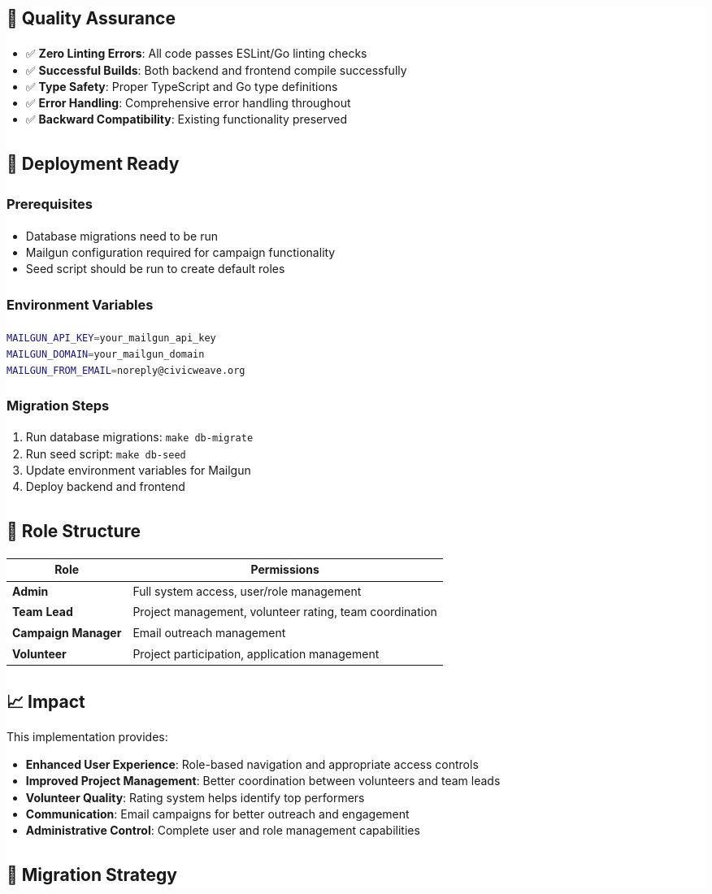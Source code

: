 ## 🧪 Quality Assurance

- ✅ **Zero Linting Errors**: All code passes ESLint/Go linting checks
- ✅ **Successful Builds**: Both backend and frontend compile successfully
- ✅ **Type Safety**: Proper TypeScript and Go type definitions
- ✅ **Error Handling**: Comprehensive error handling throughout
- ✅ **Backward Compatibility**: Existing functionality preserved

## 🚀 Deployment Ready

### Prerequisites
- Database migrations need to be run
- Mailgun configuration required for campaign functionality
- Seed script should be run to create default roles

### Environment Variables
```bash
MAILGUN_API_KEY=your_mailgun_api_key
MAILGUN_DOMAIN=your_mailgun_domain
MAILGUN_FROM_EMAIL=noreply@civicweave.org
```

### Migration Steps
1. Run database migrations: `make db-migrate`
2. Run seed script: `make db-seed`
3. Update environment variables for Mailgun
4. Deploy backend and frontend

## 🎯 Role Structure

| Role | Permissions |
|------|-------------|
| **Admin** | Full system access, user/role management |
| **Team Lead** | Project management, volunteer rating, team coordination |
| **Campaign Manager** | Email outreach management |
| **Volunteer** | Project participation, application management |

## 📈 Impact

This implementation provides:
- **Enhanced User Experience**: Role-based navigation and appropriate access controls
- **Improved Project Management**: Better coordination between volunteers and team leads
- **Volunteer Quality**: Rating system helps identify top performers
- **Communication**: Email campaigns for better outreach and engagement
- **Administrative Control**: Complete user and role management capabilities

## 🔄 Migration Strategy
